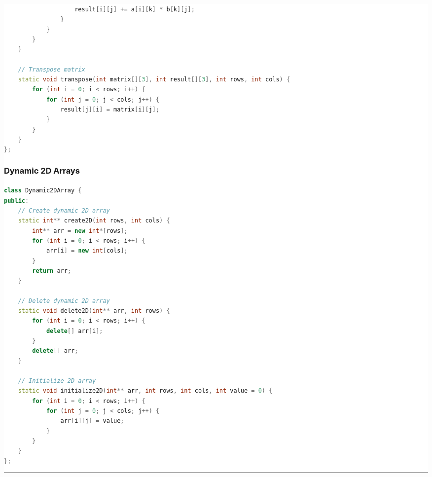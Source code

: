 ```cpp
                    result[i][j] += a[i][k] * b[k][j];
                }
            }
        }
    }
    
    // Transpose matrix
    static void transpose(int matrix[][3], int result[][3], int rows, int cols) {
        for (int i = 0; i < rows; i++) {
            for (int j = 0; j < cols; j++) {
                result[j][i] = matrix[i][j];
            }
        }
    }
};
```

### Dynamic 2D Arrays

```cpp
class Dynamic2DArray {
public:
    // Create dynamic 2D array
    static int** create2D(int rows, int cols) {
        int** arr = new int*[rows];
        for (int i = 0; i < rows; i++) {
            arr[i] = new int[cols];
        }
        return arr;
    }
    
    // Delete dynamic 2D array
    static void delete2D(int** arr, int rows) {
        for (int i = 0; i < rows; i++) {
            delete[] arr[i];
        }
        delete[] arr;
    }
    
    // Initialize 2D array
    static void initialize2D(int** arr, int rows, int cols, int value = 0) {
        for (int i = 0; i < rows; i++) {
            for (int j = 0; j < cols; j++) {
                arr[i][j] = value;
            }
        }
    }
};
```

---
